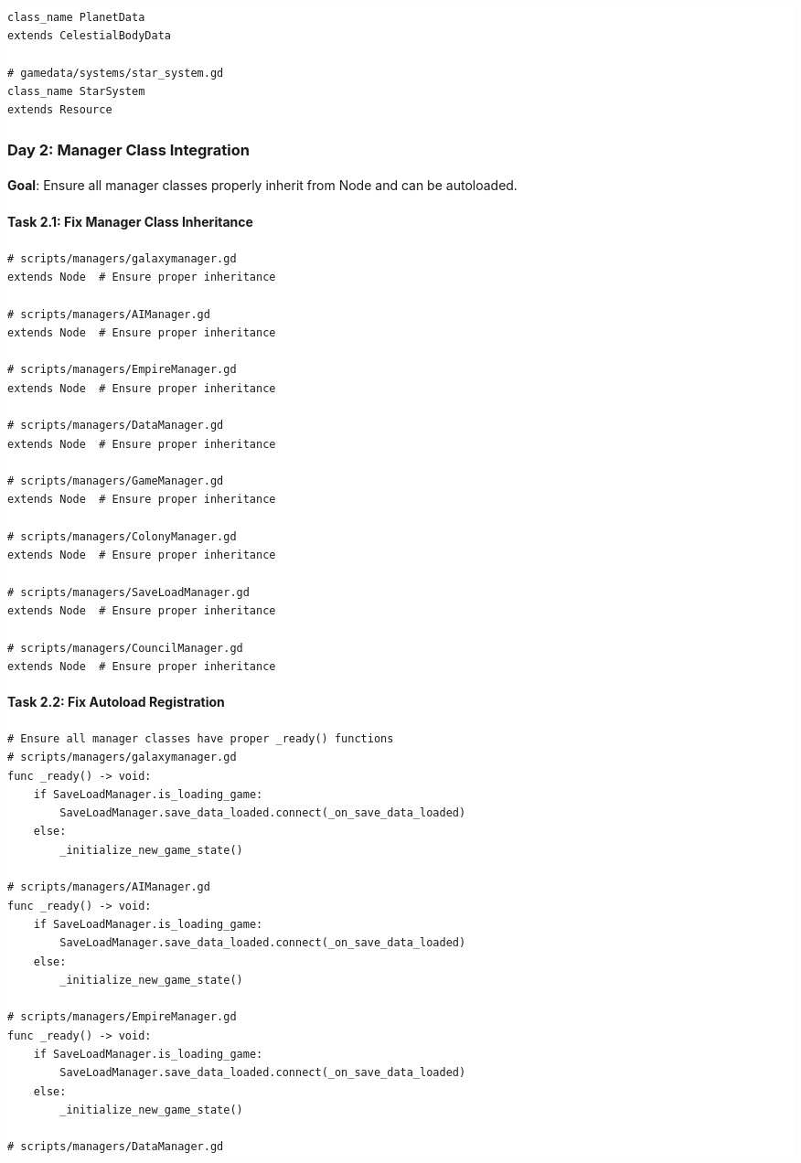 ```gdscript
class_name PlanetData
extends CelestialBodyData

# gamedata/systems/star_system.gd
class_name StarSystem
extends Resource
```

### Day 2: Manager Class Integration
**Goal**: Ensure all manager classes properly inherit from Node and can be autoloaded.

#### Task 2.1: Fix Manager Class Inheritance
```gdscript
# scripts/managers/galaxymanager.gd
extends Node  # Ensure proper inheritance

# scripts/managers/AIManager.gd
extends Node  # Ensure proper inheritance

# scripts/managers/EmpireManager.gd
extends Node  # Ensure proper inheritance

# scripts/managers/DataManager.gd
extends Node  # Ensure proper inheritance

# scripts/managers/GameManager.gd
extends Node  # Ensure proper inheritance

# scripts/managers/ColonyManager.gd
extends Node  # Ensure proper inheritance

# scripts/managers/SaveLoadManager.gd
extends Node  # Ensure proper inheritance

# scripts/managers/CouncilManager.gd
extends Node  # Ensure proper inheritance
```

#### Task 2.2: Fix Autoload Registration
```gdscript
# Ensure all manager classes have proper _ready() functions
# scripts/managers/galaxymanager.gd
func _ready() -> void:
    if SaveLoadManager.is_loading_game:
        SaveLoadManager.save_data_loaded.connect(_on_save_data_loaded)
    else:
        _initialize_new_game_state()

# scripts/managers/AIManager.gd
func _ready() -> void:
    if SaveLoadManager.is_loading_game:
        SaveLoadManager.save_data_loaded.connect(_on_save_data_loaded)
    else:
        _initialize_new_game_state()

# scripts/managers/EmpireManager.gd
func _ready() -> void:
    if SaveLoadManager.is_loading_game:
        SaveLoadManager.save_data_loaded.connect(_on_save_data_loaded)
    else:
        _initialize_new_game_state()

# scripts/managers/DataManager.gd
```